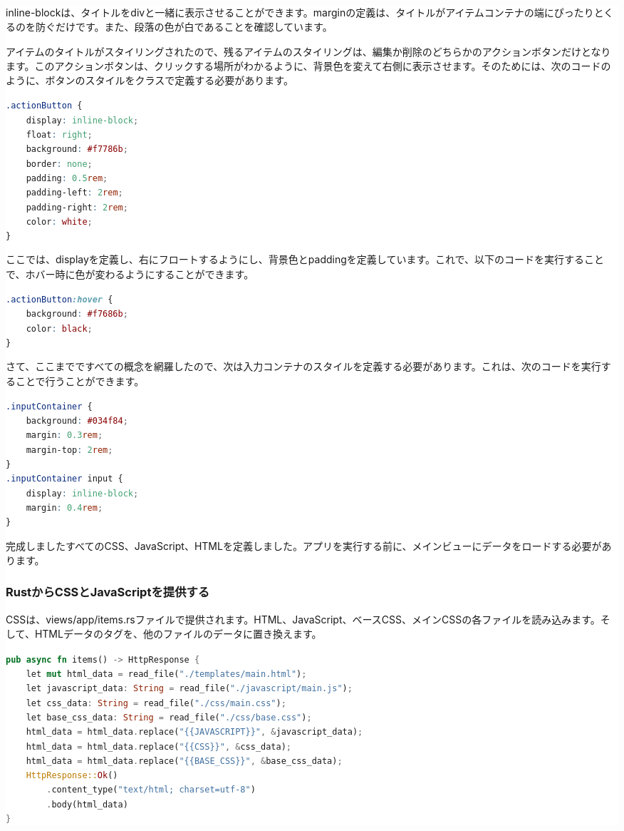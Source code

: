 inline-blockは、タイトルをdivと一緒に表示させることができます。marginの定義は、タイトルがアイテムコンテナの端にぴったりとくるのを防ぐだけです。また、段落の色が白であることを確認しています。

アイテムのタイトルがスタイリングされたので、残るアイテムのスタイリングは、編集か削除のどちらかのアクションボタンだけとなります。このアクションボタンは、クリックする場所がわかるように、背景色を変えて右側に表示させます。そのためには、次のコードのように、ボタンのスタイルをクラスで定義する必要があります。

```css
.actionButton {
    display: inline-block;
    float: right;
    background: #f7786b;
    border: none;
    padding: 0.5rem;
    padding-left: 2rem;
    padding-right: 2rem;
    color: white;
}
```

ここでは、displayを定義し、右にフロートするようにし、背景色とpaddingを定義しています。これで、以下のコードを実行することで、ホバー時に色が変わるようにすることができます。

```css
.actionButton:hover {
    background: #f7686b;
    color: black;
}
```

さて、ここまでですべての概念を網羅したので、次は入力コンテナのスタイルを定義する必要があります。これは、次のコードを実行することで行うことができます。

```css
.inputContainer {
    background: #034f84;
    margin: 0.3rem;
    margin-top: 2rem;
}
.inputContainer input {
    display: inline-block;
    margin: 0.4rem;
}
```

完成しましたすべてのCSS、JavaScript、HTMLを定義しました。アプリを実行する前に、メインビューにデータをロードする必要があります。

### RustからCSSとJavaScriptを提供する

CSSは、views/app/items.rsファイルで提供されます。HTML、JavaScript、ベースCSS、メインCSSの各ファイルを読み込みます。そして、HTMLデータのタグを、他のファイルのデータに置き換えます。  

```rust
pub async fn items() -> HttpResponse {
    let mut html_data = read_file("./templates/main.html");
    let javascript_data: String = read_file("./javascript/main.js");
    let css_data: String = read_file("./css/main.css");
    let base_css_data: String = read_file("./css/base.css");
    html_data = html_data.replace("{{JAVASCRIPT}}", &javascript_data);
    html_data = html_data.replace("{{CSS}}", &css_data);
    html_data = html_data.replace("{{BASE_CSS}}", &base_css_data);
    HttpResponse::Ok()
        .content_type("text/html; charset=utf-8")
        .body(html_data)
}
```
